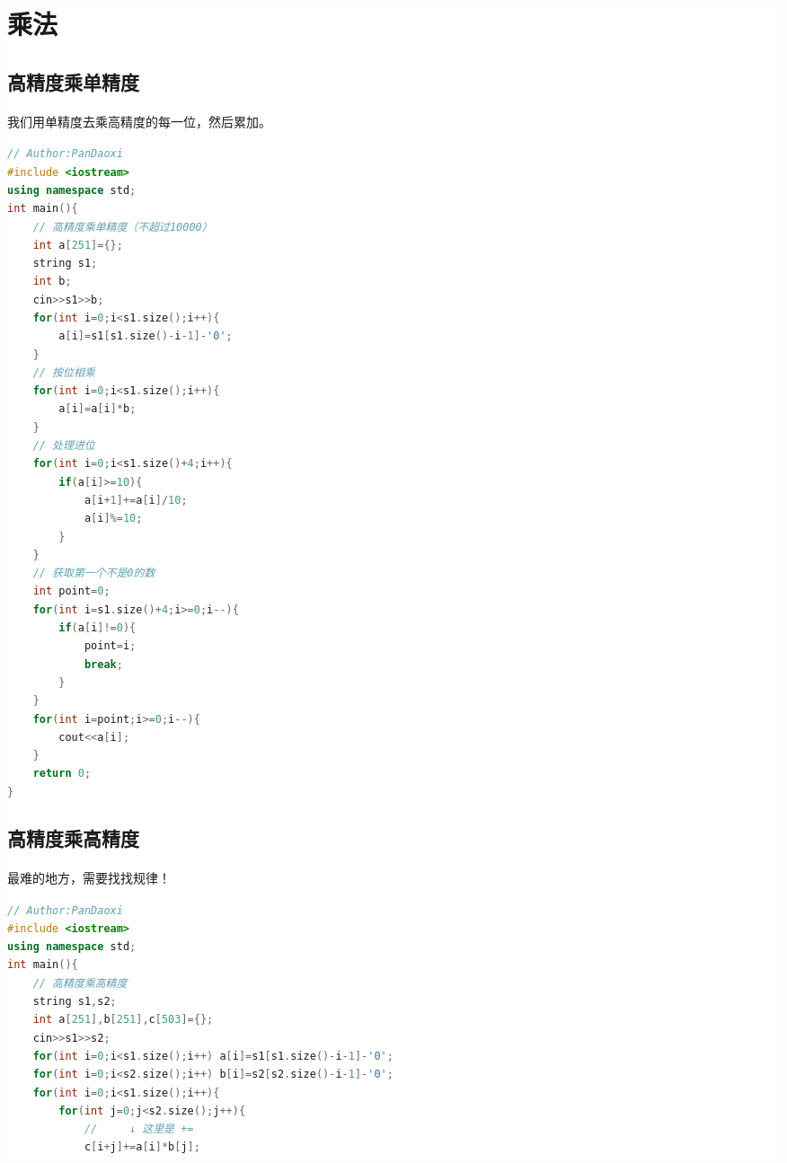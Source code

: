 # 乘法
## 高精度乘单精度
我们用单精度去乘高精度的每一位，然后累加。

```cpp
// Author:PanDaoxi
#include <iostream>
using namespace std;
int main(){
	// 高精度乘单精度（不超过10000）
    int a[251]={};
    string s1;
	int b;
    cin>>s1>>b;
    for(int i=0;i<s1.size();i++){
		a[i]=s1[s1.size()-i-1]-'0';
	}
	// 按位相乘
	for(int i=0;i<s1.size();i++){
		a[i]=a[i]*b;
	}
	// 处理进位
	for(int i=0;i<s1.size()+4;i++){
		if(a[i]>=10){
			a[i+1]+=a[i]/10;
			a[i]%=10;
		}
	}
	// 获取第一个不是0的数
	int point=0;
	for(int i=s1.size()+4;i>=0;i--){
		if(a[i]!=0){
			point=i;
			break;
		}
	}
	for(int i=point;i>=0;i--){
		cout<<a[i];
	}
	return 0;
}

```
## 高精度乘高精度
最难的地方，需要找找规律！

```cpp
// Author:PanDaoxi
#include <iostream>
using namespace std;
int main(){
	// 高精度乘高精度
    string s1,s2;
    int a[251],b[251],c[503]={};
    cin>>s1>>s2;
    for(int i=0;i<s1.size();i++) a[i]=s1[s1.size()-i-1]-'0';
    for(int i=0;i<s2.size();i++) b[i]=s2[s2.size()-i-1]-'0';
    for(int i=0;i<s1.size();i++){
    	for(int j=0;j<s2.size();j++){
			//     ↓ 这里是 +=
    		c[i+j]+=a[i]*b[j];
```